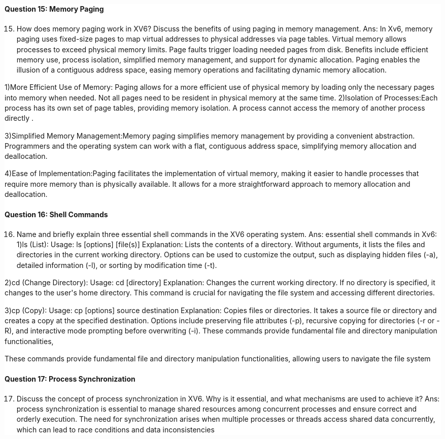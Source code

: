    #### Question 15: Memory Paging
15. How does memory paging work in XV6? Discuss the benefits of using paging in memory management.
Ans:  In Xv6, memory paging uses fixed-size pages to map virtual addresses to physical addresses via page tables. Virtual memory allows processes to exceed physical memory limits. Page faults trigger loading needed pages from disk. Benefits include efficient memory use, process isolation, simplified memory management, and support for dynamic allocation. Paging enables the illusion of a contiguous address space, easing memory operations and facilitating dynamic memory allocation.
 
1)More Efficient Use of Memory: Paging allows for a more efficient use of physical memory by loading only the necessary pages into memory when needed. Not all pages need to be resident in physical memory at the 
                                 same time.
2)Isolation of Processes:Each process has its own set of page tables, providing memory isolation. A process cannot access the memory of another process directly .


3)Simplified Memory Management:Memory paging simplifies memory management by providing a convenient abstraction. Programmers and the operating system can work with a flat, contiguous address space, simplifying 
                                memory allocation and deallocation.

4)Ease of Implementation:Paging facilitates the implementation of virtual memory, making it easier to handle processes that require more memory than is physically available. It allows for a more straightforward 
                         approach to memory allocation and deallocation.


#### Question 16: Shell Commands
16. Name and briefly explain three essential shell commands in the XV6 operating system.
 Ans:
essential shell commands in Xv6:
1)ls (List):
Usage: ls [options] [file(s)]
Explanation: Lists the contents of a directory. Without arguments, it lists the files and directories in the current working directory. Options can be used to customize the output, such as displaying hidden files (-a), detailed information (-l), or sorting by modification time (-t).

2)cd (Change Directory):
Usage: cd [directory]
Explanation: Changes the current working directory. If no directory is specified, it changes to the user's home directory. This command is crucial for navigating the file system and accessing different directories.

3)cp (Copy):
Usage: cp [options] source destination
Explanation: Copies files or directories. It takes a source file or directory and creates a copy at the specified destination. Options include preserving file attributes (-p), recursive copying for directories (-r or -R), and interactive mode prompting before overwriting (-i).
These commands provide fundamental file and directory manipulation functionalities, 

These commands provide fundamental file and directory manipulation functionalities, allowing users to navigate the file system


#### Question 17: Process Synchronization
17. Discuss the concept of process synchronization in XV6. Why is it essential, and what mechanisms are used to achieve it?
Ans: process synchronization is essential to manage shared resources among concurrent processes and ensure correct and orderly execution. The need for synchronization arises when multiple processes or threads access shared data concurrently, which can lead to race conditions and data inconsistencies
